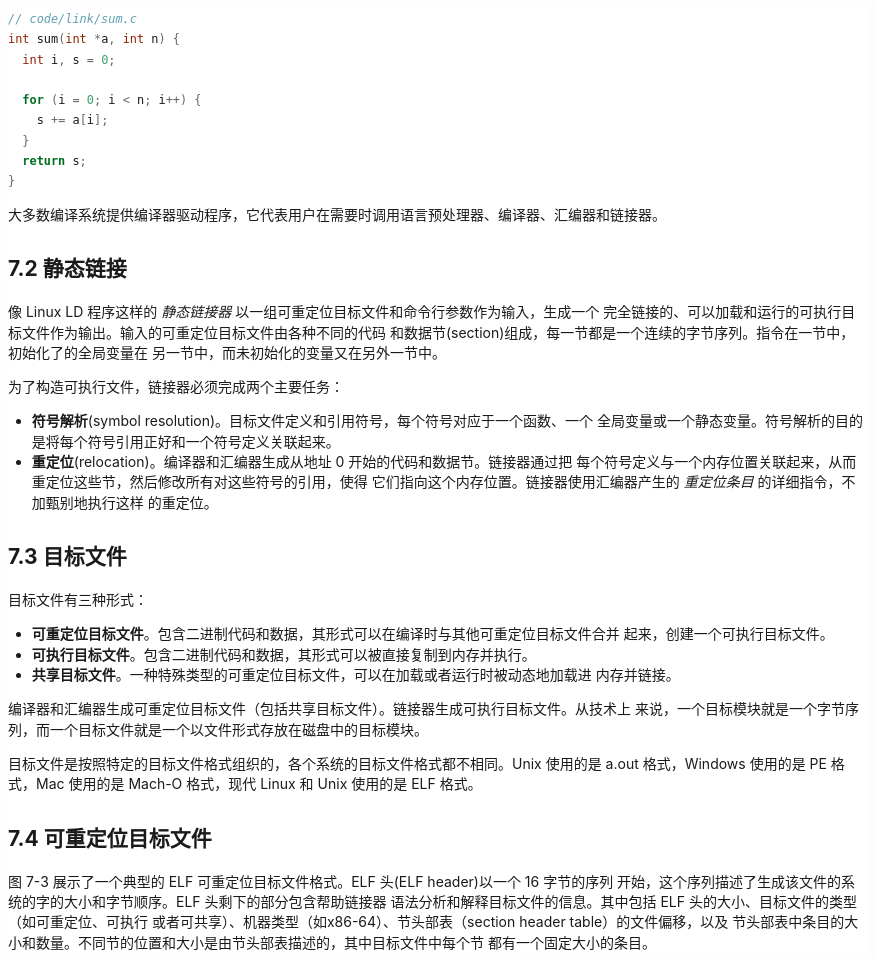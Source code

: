 ```c
// code/link/sum.c
int sum(int *a, int n) {
  int i, s = 0;

  for (i = 0; i < n; i++) {
    s += a[i];
  }
  return s;
}
```    

大多数编译系统提供编译器驱动程序，它代表用户在需要时调用语言预处理器、编译器、汇编器和链接器。    

## 7.2 静态链接

像 Linux LD 程序这样的 _静态链接器_ 以一组可重定位目标文件和命令行参数作为输入，生成一个
完全链接的、可以加载和运行的可执行目标文件作为输出。输入的可重定位目标文件由各种不同的代码
和数据节(section)组成，每一节都是一个连续的字节序列。指令在一节中，初始化了的全局变量在
另一节中，而未初始化的变量又在另外一节中。     

为了构造可执行文件，链接器必须完成两个主要任务：    

+ **符号解析**(symbol resolution)。目标文件定义和引用符号，每个符号对应于一个函数、一个
全局变量或一个静态变量。符号解析的目的是将每个符号引用正好和一个符号定义关联起来。
+ **重定位**(relocation)。编译器和汇编器生成从地址 0 开始的代码和数据节。链接器通过把
每个符号定义与一个内存位置关联起来，从而重定位这些节，然后修改所有对这些符号的引用，使得
它们指向这个内存位置。链接器使用汇编器产生的 _重定位条目_ 的详细指令，不加甄别地执行这样
的重定位。     

## 7.3 目标文件

目标文件有三种形式：   

+ **可重定位目标文件**。包含二进制代码和数据，其形式可以在编译时与其他可重定位目标文件合并
起来，创建一个可执行目标文件。
+ **可执行目标文件**。包含二进制代码和数据，其形式可以被直接复制到内存并执行。
+ **共享目标文件**。一种特殊类型的可重定位目标文件，可以在加载或者运行时被动态地加载进
内存并链接。    

编译器和汇编器生成可重定位目标文件（包括共享目标文件）。链接器生成可执行目标文件。从技术上
来说，一个目标模块就是一个字节序列，而一个目标文件就是一个以文件形式存放在磁盘中的目标模块。    

目标文件是按照特定的目标文件格式组织的，各个系统的目标文件格式都不相同。Unix 使用的是 a.out
格式，Windows 使用的是 PE 格式，Mac 使用的是 Mach-O 格式，现代 Linux 和 Unix 使用的是
ELF 格式。    

## 7.4 可重定位目标文件

图 7-3 展示了一个典型的 ELF 可重定位目标文件格式。ELF 头(ELF header)以一个 16 字节的序列
开始，这个序列描述了生成该文件的系统的字的大小和字节顺序。ELF 头剩下的部分包含帮助链接器
语法分析和解释目标文件的信息。其中包括 ELF 头的大小、目标文件的类型（如可重定位、可执行
或者可共享）、机器类型（如x86-64）、节头部表（section header table）的文件偏移，以及
节头部表中条目的大小和数量。不同节的位置和大小是由节头部表描述的，其中目标文件中每个节
都有一个固定大小的条目。    
